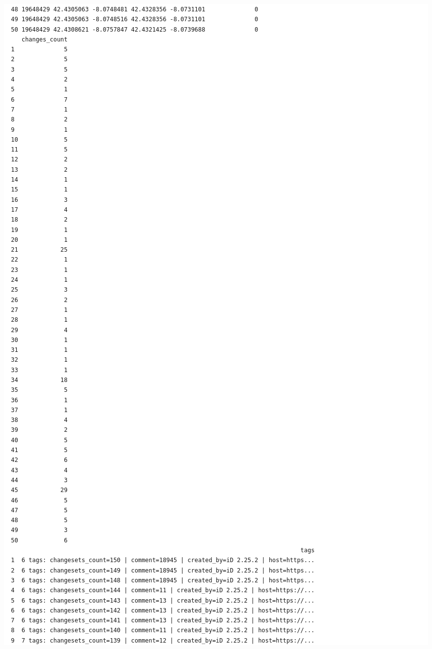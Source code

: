       48 19648429 42.4305063 -8.0748481 42.4328356 -8.0731101              0
      49 19648429 42.4305063 -8.0748516 42.4328356 -8.0731101              0
      50 19648429 42.4308621 -8.0757847 42.4321425 -8.0739688              0
         changes_count
      1              5
      2              5
      3              5
      4              2
      5              1
      6              7
      7              1
      8              2
      9              1
      10             5
      11             5
      12             2
      13             2
      14             1
      15             1
      16             3
      17             4
      18             2
      19             1
      20             1
      21            25
      22             1
      23             1
      24             1
      25             3
      26             2
      27             1
      28             1
      29             4
      30             1
      31             1
      32             1
      33             1
      34            18
      35             5
      36             1
      37             1
      38             4
      39             2
      40             5
      41             5
      42             6
      43             4
      44             3
      45            29
      46             5
      47             5
      48             5
      49             3
      50             6
                                                                                        tags
      1  6 tags: changesets_count=150 | comment=18945 | created_by=iD 2.25.2 | host=https...
      2  6 tags: changesets_count=149 | comment=18945 | created_by=iD 2.25.2 | host=https...
      3  6 tags: changesets_count=148 | comment=18945 | created_by=iD 2.25.2 | host=https...
      4  6 tags: changesets_count=144 | comment=11 | created_by=iD 2.25.2 | host=https://...
      5  6 tags: changesets_count=143 | comment=13 | created_by=iD 2.25.2 | host=https://...
      6  6 tags: changesets_count=142 | comment=13 | created_by=iD 2.25.2 | host=https://...
      7  6 tags: changesets_count=141 | comment=13 | created_by=iD 2.25.2 | host=https://...
      8  6 tags: changesets_count=140 | comment=11 | created_by=iD 2.25.2 | host=https://...
      9  7 tags: changesets_count=139 | comment=12 | created_by=iD 2.25.2 | host=https://...